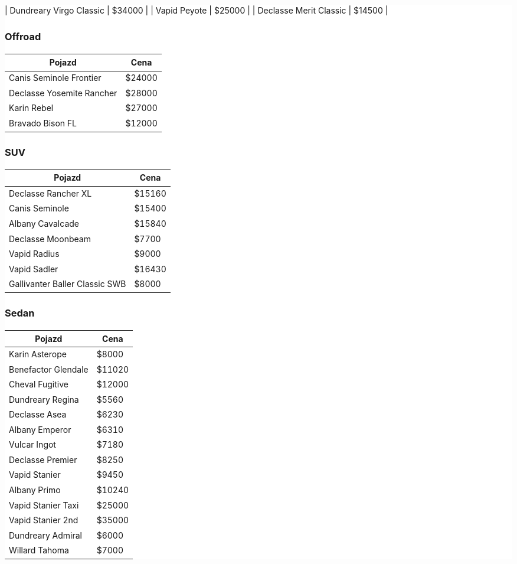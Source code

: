| Dundreary Virgo Classic  | $34000 |
| Vapid Peyote              | $25000 |
| Declasse Merit Classic    | $14500 |

### Offroad
| Pojazd                   | Cena   |
| ------------------------ | ------ |
| Canis Seminole Frontier  | $24000 |
| Declasse Yosemite Rancher| $28000 |
| Karin Rebel              | $27000 |
| Bravado Bison FL         | $12000 |

### SUV
| Pojazd                      | Cena   |
| --------------------------- | ------ |
| Declasse Rancher XL         | $15160 |
| Canis Seminole              | $15400 |
| Albany Cavalcade            | $15840 |
| Declasse Moonbeam           | $7700  |
| Vapid Radius                | $9000  |
| Vapid Sadler                | $16430 |
| Gallivanter Baller Classic SWB| $8000 |

### Sedan
| Pojazd                        | Cena   |
| ----------------------------- | ------ |
| Karin Asterope                | $8000  |
| Benefactor Glendale           | $11020 |
| Cheval Fugitive               | $12000 |
| Dundreary Regina              | $5560  |
| Declasse Asea                 | $6230  |
| Albany Emperor                | $6310  |
| Vulcar Ingot                  | $7180  |
| Declasse Premier              | $8250  |
| Vapid Stanier                 | $9450  |
| Albany Primo                  | $10240 |
| Vapid Stanier Taxi            | $25000 |
| Vapid Stanier 2nd             | $35000 |
| Dundreary Admiral             | $6000  |
| Willard Tahoma                | $7000  |
